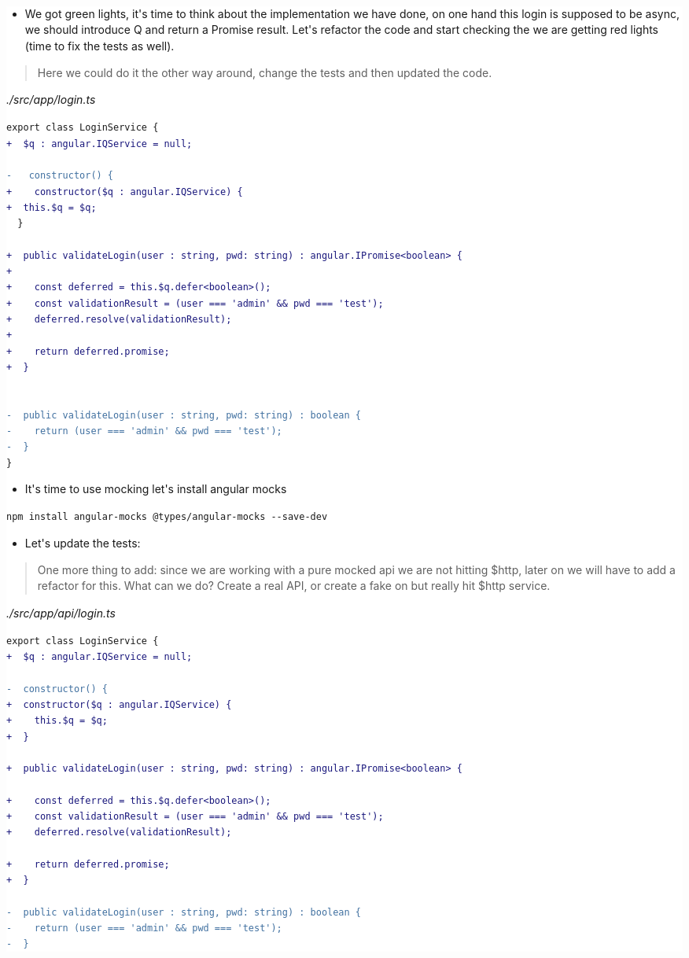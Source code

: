 - We got green lights, it's time to think about the implementation we have done, on one hand
this login is supposed to be async, we should introduce Q and return a Promise<bool> result.
Let's refactor the code and start checking the we are getting red lights (time to fix the 
tests as well).

> Here we could do it the other way around, change the tests and then updated the code.

_./src/app/login.ts_

```diff
export class LoginService {
+  $q : angular.IQService = null;

-   constructor() {
+    constructor($q : angular.IQService) {
+  this.$q = $q;
  }

+  public validateLogin(user : string, pwd: string) : angular.IPromise<boolean> {         
+
+    const deferred = this.$q.defer<boolean>();
+    const validationResult = (user === 'admin' && pwd === 'test');
+    deferred.resolve(validationResult);
+
+    return deferred.promise;
+  }


-  public validateLogin(user : string, pwd: string) : boolean {         
-    return (user === 'admin' && pwd === 'test');       
-  }
}
```

- It's time to use mocking let's install angular mocks

```
npm install angular-mocks @types/angular-mocks --save-dev
```

- Let's update the tests:

> One more thing to add: since we are working with a pure mocked api we are not hitting $http,
later on we will have to add a refactor for this. What can we do? Create a real API, or 
create a fake on but really hit $http service.

_./src/app/api/login.ts_

```diff
export class LoginService {
+  $q : angular.IQService = null;

-  constructor() {  
+  constructor($q : angular.IQService) {
+    this.$q = $q;
+  }

+  public validateLogin(user : string, pwd: string) : angular.IPromise<boolean> {         

+    const deferred = this.$q.defer<boolean>();
+    const validationResult = (user === 'admin' && pwd === 'test');
+    deferred.resolve(validationResult);

+    return deferred.promise;
+  }

-  public validateLogin(user : string, pwd: string) : boolean {         
-    return (user === 'admin' && pwd === 'test');       
-  }
```